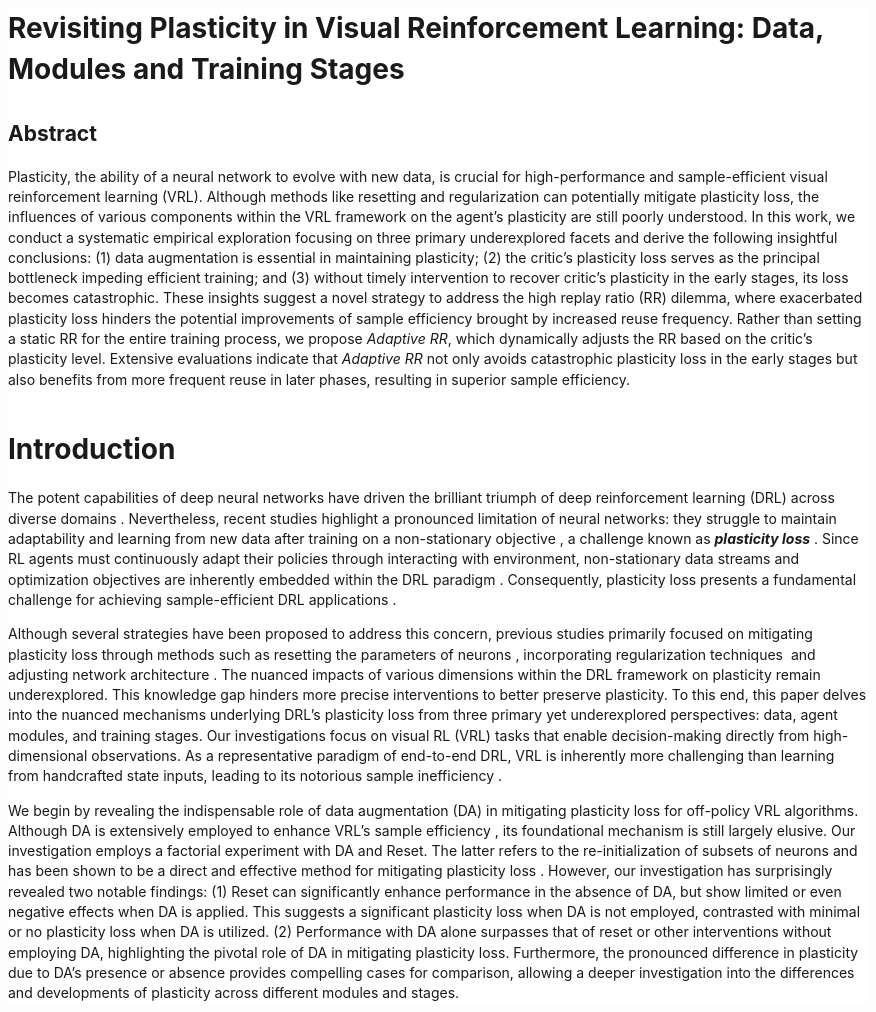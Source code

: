 # Revisiting Plasticity in Visual Reinforcement Learning: Data, Modules and Training Stages

## Abstract

Plasticity, the ability of a neural network to evolve with new data, is crucial for high-performance and sample-efficient visual reinforcement learning (VRL). Although methods like resetting and regularization can potentially mitigate plasticity loss, the influences of various components within the VRL framework on the agent’s plasticity are still poorly understood. In this work, we conduct a systematic empirical exploration focusing on three primary underexplored facets and derive the following insightful conclusions: (1) data augmentation is essential in maintaining plasticity; (2) the critic’s plasticity loss serves as the principal bottleneck impeding efficient training; and (3) without timely intervention to recover critic’s plasticity in the early stages, its loss becomes catastrophic. These insights suggest a novel strategy to address the high replay ratio (RR) dilemma, where exacerbated plasticity loss hinders the potential improvements of sample efficiency brought by increased reuse frequency. Rather than setting a static RR for the entire training process, we propose *Adaptive RR*, which dynamically adjusts the RR based on the critic’s plasticity level. Extensive evaluations indicate that *Adaptive RR* not only avoids catastrophic plasticity loss in the early stages but also benefits from more frequent reuse in later phases, resulting in superior sample efficiency.

# **Introduction**

The potent capabilities of deep neural networks have driven the brilliant triumph of deep reinforcement learning (DRL) across diverse domains . Nevertheless, recent studies highlight a pronounced limitation of neural networks: they struggle to maintain adaptability and learning from new data after training on a non-stationary objective , a challenge known as ***plasticity loss*** . Since RL agents must continuously adapt their policies through interacting with environment, non-stationary data streams and optimization objectives are inherently embedded within the DRL paradigm . Consequently, plasticity loss presents a fundamental challenge for achieving sample-efficient DRL applications .

Although several strategies have been proposed to address this concern, previous studies primarily focused on mitigating plasticity loss through methods such as resetting the parameters of neurons , incorporating regularization techniques  and adjusting network architecture . The nuanced impacts of various dimensions within the DRL framework on plasticity remain underexplored. This knowledge gap hinders more precise interventions to better preserve plasticity. To this end, this paper delves into the nuanced mechanisms underlying DRL’s plasticity loss from three primary yet underexplored perspectives: data, agent modules, and training stages. Our investigations focus on visual RL (VRL) tasks that enable decision-making directly from high-dimensional observations. As a representative paradigm of end-to-end DRL, VRL is inherently more challenging than learning from handcrafted state inputs, leading to its notorious sample inefficiency .

We begin by revealing the indispensable role of data augmentation (DA) in mitigating plasticity loss for off-policy VRL algorithms. Although DA is extensively employed to enhance VRL’s sample efficiency , its foundational mechanism is still largely elusive. Our investigation employs a factorial experiment with DA and Reset. The latter refers to the re-initialization of subsets of neurons and has been shown to be a direct and effective method for mitigating plasticity loss . However, our investigation has surprisingly revealed two notable findings: (1) Reset can significantly enhance performance in the absence of DA, but show limited or even negative effects when DA is applied. This suggests a significant plasticity loss when DA is not employed, contrasted with minimal or no plasticity loss when DA is utilized. (2) Performance with DA alone surpasses that of reset or other interventions without employing DA, highlighting the pivotal role of DA in mitigating plasticity loss. Furthermore, the pronounced difference in plasticity due to DA’s presence or absence provides compelling cases for comparison, allowing a deeper investigation into the differences and developments of plasticity across different modules and stages.
